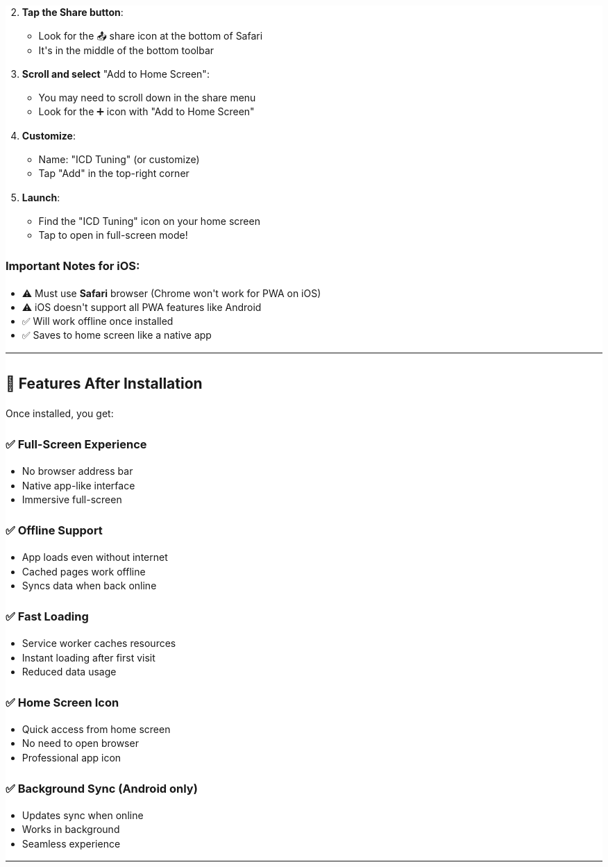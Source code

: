 2. **Tap the Share button**:
   - Look for the 📤 share icon at the bottom of Safari
   - It's in the middle of the bottom toolbar

3. **Scroll and select** "Add to Home Screen":
   - You may need to scroll down in the share menu
   - Look for the ➕ icon with "Add to Home Screen"

4. **Customize**:
   - Name: "ICD Tuning" (or customize)
   - Tap "Add" in the top-right corner

5. **Launch**:
   - Find the "ICD Tuning" icon on your home screen
   - Tap to open in full-screen mode!

### Important Notes for iOS:
- ⚠️ Must use **Safari** browser (Chrome won't work for PWA on iOS)
- ⚠️ iOS doesn't support all PWA features like Android
- ✅ Will work offline once installed
- ✅ Saves to home screen like a native app

---

## 🎯 Features After Installation

Once installed, you get:

### ✅ **Full-Screen Experience**
- No browser address bar
- Native app-like interface
- Immersive full-screen

### ✅ **Offline Support**
- App loads even without internet
- Cached pages work offline
- Syncs data when back online

### ✅ **Fast Loading**
- Service worker caches resources
- Instant loading after first visit
- Reduced data usage

### ✅ **Home Screen Icon**
- Quick access from home screen
- No need to open browser
- Professional app icon

### ✅ **Background Sync** (Android only)
- Updates sync when online
- Works in background
- Seamless experience

---